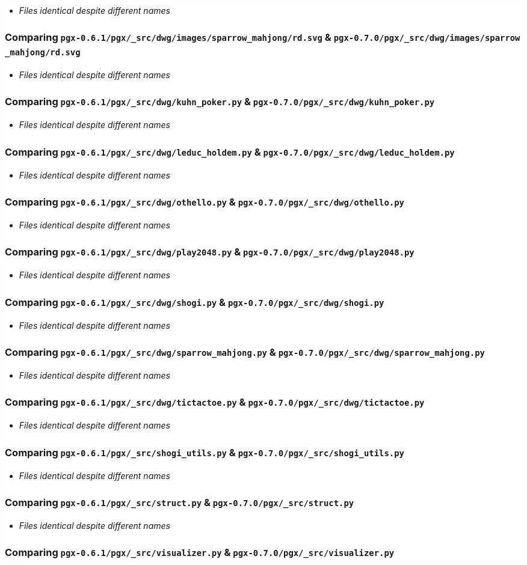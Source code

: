  * *Files identical despite different names*

### Comparing `pgx-0.6.1/pgx/_src/dwg/images/sparrow_mahjong/rd.svg` & `pgx-0.7.0/pgx/_src/dwg/images/sparrow_mahjong/rd.svg`

 * *Files identical despite different names*

### Comparing `pgx-0.6.1/pgx/_src/dwg/kuhn_poker.py` & `pgx-0.7.0/pgx/_src/dwg/kuhn_poker.py`

 * *Files identical despite different names*

### Comparing `pgx-0.6.1/pgx/_src/dwg/leduc_holdem.py` & `pgx-0.7.0/pgx/_src/dwg/leduc_holdem.py`

 * *Files identical despite different names*

### Comparing `pgx-0.6.1/pgx/_src/dwg/othello.py` & `pgx-0.7.0/pgx/_src/dwg/othello.py`

 * *Files identical despite different names*

### Comparing `pgx-0.6.1/pgx/_src/dwg/play2048.py` & `pgx-0.7.0/pgx/_src/dwg/play2048.py`

 * *Files identical despite different names*

### Comparing `pgx-0.6.1/pgx/_src/dwg/shogi.py` & `pgx-0.7.0/pgx/_src/dwg/shogi.py`

 * *Files identical despite different names*

### Comparing `pgx-0.6.1/pgx/_src/dwg/sparrow_mahjong.py` & `pgx-0.7.0/pgx/_src/dwg/sparrow_mahjong.py`

 * *Files identical despite different names*

### Comparing `pgx-0.6.1/pgx/_src/dwg/tictactoe.py` & `pgx-0.7.0/pgx/_src/dwg/tictactoe.py`

 * *Files identical despite different names*

### Comparing `pgx-0.6.1/pgx/_src/shogi_utils.py` & `pgx-0.7.0/pgx/_src/shogi_utils.py`

 * *Files identical despite different names*

### Comparing `pgx-0.6.1/pgx/_src/struct.py` & `pgx-0.7.0/pgx/_src/struct.py`

 * *Files identical despite different names*

### Comparing `pgx-0.6.1/pgx/_src/visualizer.py` & `pgx-0.7.0/pgx/_src/visualizer.py`
